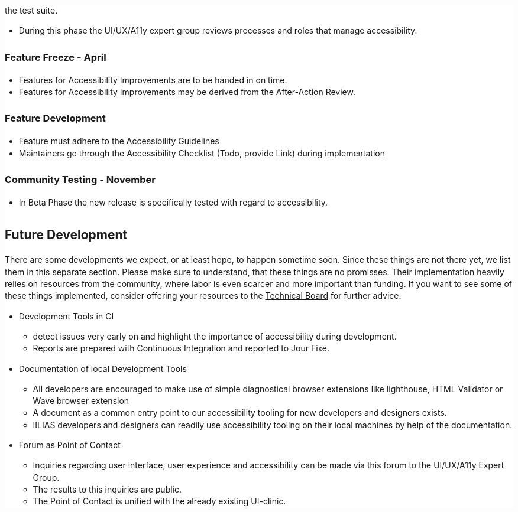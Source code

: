 the test suite.
* During this phase the  UI/UX/A11y expert group reviews processes and roles that
manage accessibility.

### Feature Freeze - April
* Features for Accessibility Improvements are to be handed in on time.
* Features for Accessibility Improvements may be derived from the After-Action Review.

### Feature Development 
* Feature must adhere to the Accessibility Guidelines
* Maintainers go through the Accessibility Checklist (Todo, provide Link) during
implementation

### Community Testing - November
* In Beta Phase the new release is specifically tested with regard to accessibility.


<a name="future-development"></a>
## Future Development

There are some developments we expect, or at least hope, to happen sometime soon.
Since these things are not there yet, we list them in this separate section.
Please make sure to understand, that these things are no promisses. Their implementation
heavily relies on resources from the community, where labor is even scarcer and
more important than funding. If you want to see some of these things implemented,
consider offering your resources to the [Technical Board](mailto:tb@lists.ilias.de) for
further advice:

* Development Tools in CI
    * detect issues very early on and highlight the importance of accessibility
      during development.
    * Reports are prepared with Continuous Integration and reported to Jour Fixe.

* Documentation of local Development Tools
    * All developers are encouraged to make use of simple diagnostical browser
      extensions like lighthouse, HTML Validator or Wave browser extension
    * A document as a common entry point to our accessibility tooling for new
      developers and designers exists.
    * IILIAS developers and designers can readily use accessibility tooling on
      their local machines by help of the documentation.

* Forum as Point of Contact
    * Inquiries regarding user interface, user experience and accessibility can
      be made via this forum to the UI/UX/A11y Expert Group.
    * The results to this inquiries are public.
    * The Point of Contact is unified with the already existing UI-clinic.
